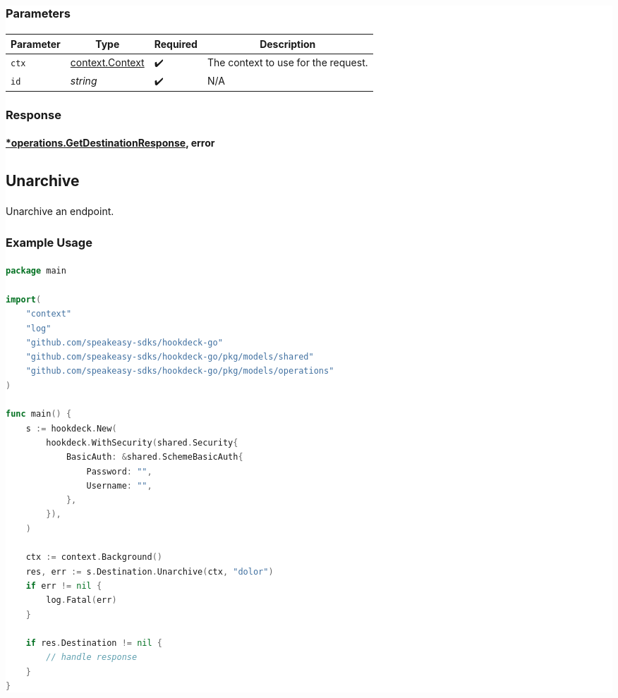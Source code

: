 ### Parameters

| Parameter                                             | Type                                                  | Required                                              | Description                                           |
| ----------------------------------------------------- | ----------------------------------------------------- | ----------------------------------------------------- | ----------------------------------------------------- |
| `ctx`                                                 | [context.Context](https://pkg.go.dev/context#Context) | :heavy_check_mark:                                    | The context to use for the request.                   |
| `id`                                                  | *string*                                              | :heavy_check_mark:                                    | N/A                                                   |


### Response

**[*operations.GetDestinationResponse](../../models/operations/getdestinationresponse.md), error**


## Unarchive

Unarchive an endpoint.

### Example Usage

```go
package main

import(
	"context"
	"log"
	"github.com/speakeasy-sdks/hookdeck-go"
	"github.com/speakeasy-sdks/hookdeck-go/pkg/models/shared"
	"github.com/speakeasy-sdks/hookdeck-go/pkg/models/operations"
)

func main() {
    s := hookdeck.New(
        hookdeck.WithSecurity(shared.Security{
            BasicAuth: &shared.SchemeBasicAuth{
                Password: "",
                Username: "",
            },
        }),
    )

    ctx := context.Background()
    res, err := s.Destination.Unarchive(ctx, "dolor")
    if err != nil {
        log.Fatal(err)
    }

    if res.Destination != nil {
        // handle response
    }
}
```
